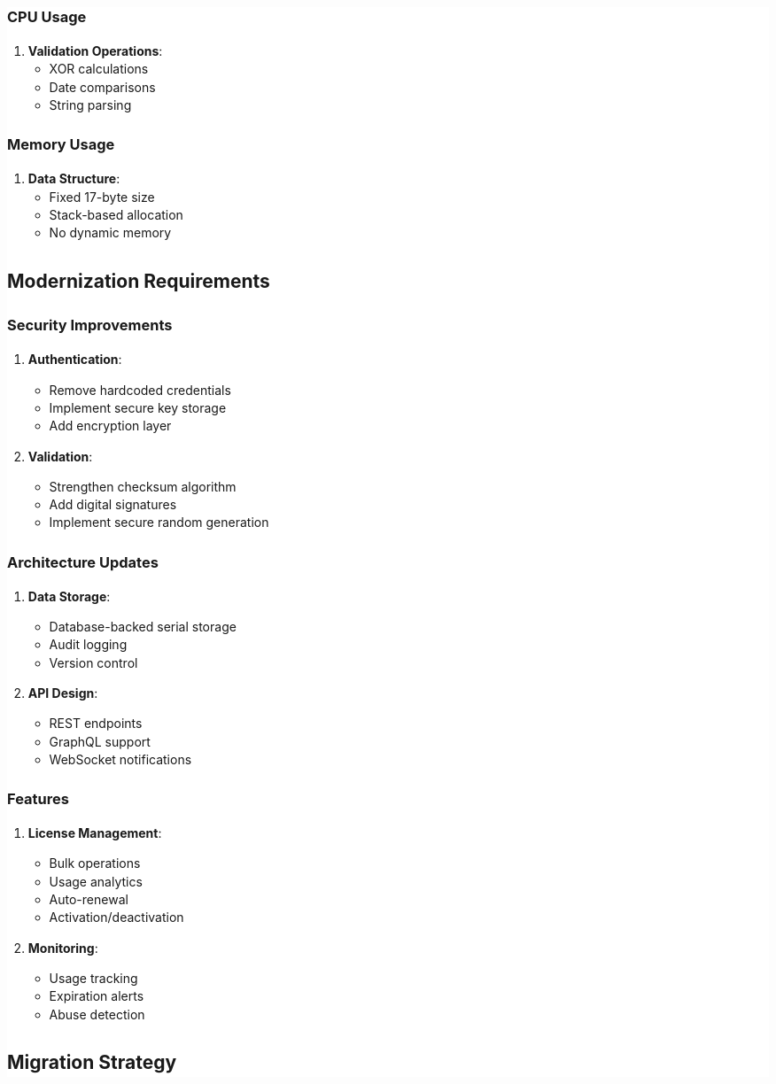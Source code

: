 ### CPU Usage
1. **Validation Operations**:
   - XOR calculations
   - Date comparisons
   - String parsing

### Memory Usage
1. **Data Structure**:
   - Fixed 17-byte size
   - Stack-based allocation
   - No dynamic memory

## Modernization Requirements

### Security Improvements
1. **Authentication**:
   - Remove hardcoded credentials
   - Implement secure key storage
   - Add encryption layer

2. **Validation**:
   - Strengthen checksum algorithm
   - Add digital signatures
   - Implement secure random generation

### Architecture Updates
1. **Data Storage**:
   - Database-backed serial storage
   - Audit logging
   - Version control

2. **API Design**:
   - REST endpoints
   - GraphQL support
   - WebSocket notifications

### Features
1. **License Management**:
   - Bulk operations
   - Usage analytics
   - Auto-renewal
   - Activation/deactivation

2. **Monitoring**:
   - Usage tracking
   - Expiration alerts
   - Abuse detection

## Migration Strategy
